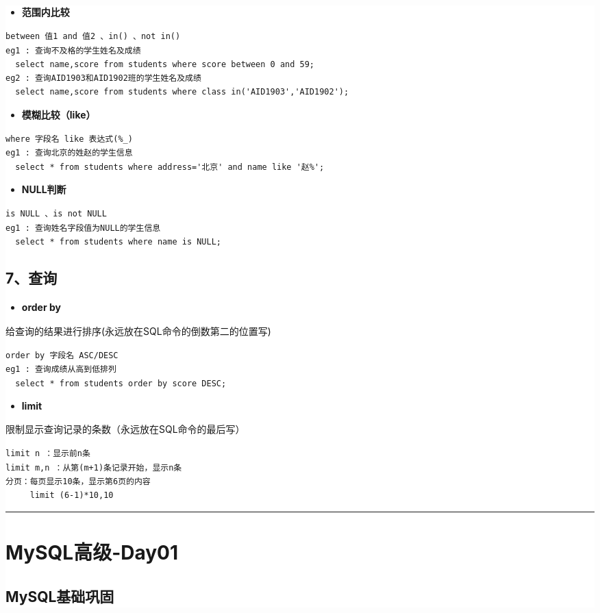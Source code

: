 - **范围内比较** 

```mysql
between 值1 and 值2 、in() 、not in()
eg1 : 查询不及格的学生姓名及成绩
  select name,score from students where score between 0 and 59;
eg2 : 查询AID1903和AID1902班的学生姓名及成绩
  select name,score from students where class in('AID1903','AID1902');
```

- **模糊比较（like）**

```mysql
where 字段名 like 表达式(%_)
eg1 : 查询北京的姓赵的学生信息
  select * from students where address='北京' and name like '赵%';
```



- **NULL判断**

```mysql
is NULL 、is not NULL
eg1 : 查询姓名字段值为NULL的学生信息
  select * from students where name is NULL;
```



## 7、查询

- **order by**

给查询的结果进行排序(永远放在SQL命令的倒数第二的位置写)

```mysql
order by 字段名 ASC/DESC
eg1 : 查询成绩从高到低排列
  select * from students order by score DESC;
```

- **limit**

限制显示查询记录的条数（永远放在SQL命令的最后写）

```mysql
limit n ：显示前n条
limit m,n ：从第(m+1)条记录开始，显示n条
分页：每页显示10条，显示第6页的内容
     limit (6-1)*10,10
```

******************************************************************************************
# MySQL高级-Day01

## **MySQL基础巩固**
